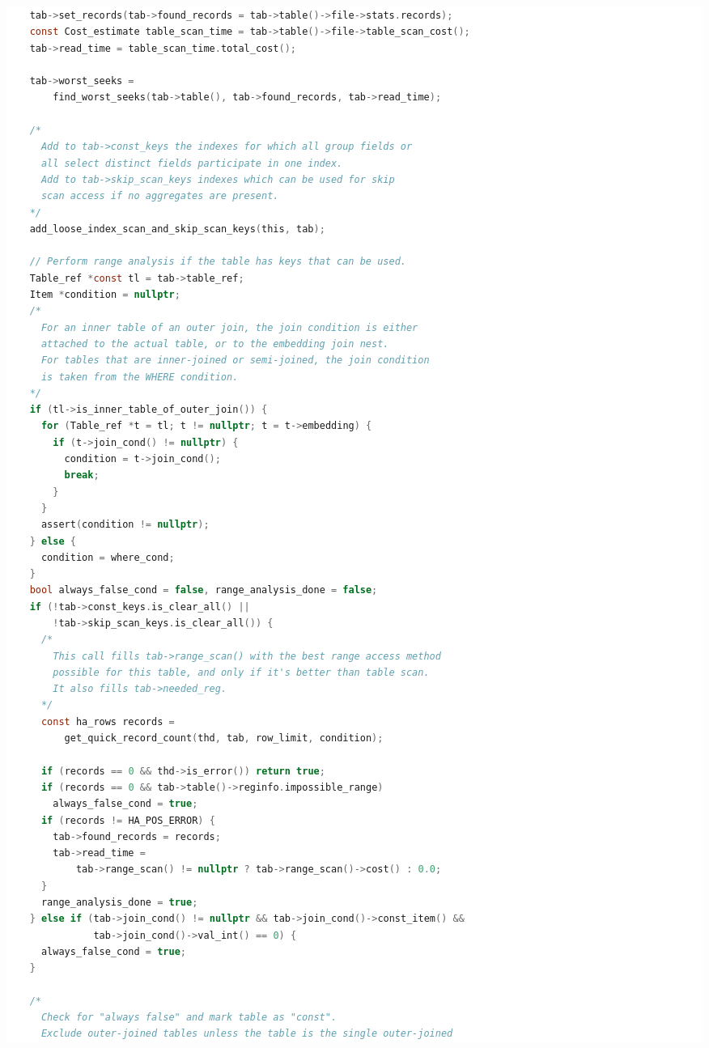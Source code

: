 ```c
    tab->set_records(tab->found_records = tab->table()->file->stats.records);
    const Cost_estimate table_scan_time = tab->table()->file->table_scan_cost();
    tab->read_time = table_scan_time.total_cost();

    tab->worst_seeks =
        find_worst_seeks(tab->table(), tab->found_records, tab->read_time);

    /*
      Add to tab->const_keys the indexes for which all group fields or
      all select distinct fields participate in one index.
      Add to tab->skip_scan_keys indexes which can be used for skip
      scan access if no aggregates are present.
    */
    add_loose_index_scan_and_skip_scan_keys(this, tab);

    // Perform range analysis if the table has keys that can be used.
    Table_ref *const tl = tab->table_ref;
    Item *condition = nullptr;
    /*
      For an inner table of an outer join, the join condition is either
      attached to the actual table, or to the embedding join nest.
      For tables that are inner-joined or semi-joined, the join condition
      is taken from the WHERE condition.
    */
    if (tl->is_inner_table_of_outer_join()) {
      for (Table_ref *t = tl; t != nullptr; t = t->embedding) {
        if (t->join_cond() != nullptr) {
          condition = t->join_cond();
          break;
        }
      }
      assert(condition != nullptr);
    } else {
      condition = where_cond;
    }
    bool always_false_cond = false, range_analysis_done = false;
    if (!tab->const_keys.is_clear_all() ||
        !tab->skip_scan_keys.is_clear_all()) {
      /*
        This call fills tab->range_scan() with the best range access method
        possible for this table, and only if it's better than table scan.
        It also fills tab->needed_reg.
      */
      const ha_rows records =
          get_quick_record_count(thd, tab, row_limit, condition);

      if (records == 0 && thd->is_error()) return true;
      if (records == 0 && tab->table()->reginfo.impossible_range)
        always_false_cond = true;
      if (records != HA_POS_ERROR) {
        tab->found_records = records;
        tab->read_time =
            tab->range_scan() != nullptr ? tab->range_scan()->cost() : 0.0;
      }
      range_analysis_done = true;
    } else if (tab->join_cond() != nullptr && tab->join_cond()->const_item() &&
               tab->join_cond()->val_int() == 0) {
      always_false_cond = true;
    }

    /*
      Check for "always false" and mark table as "const".
      Exclude outer-joined tables unless the table is the single outer-joined
```